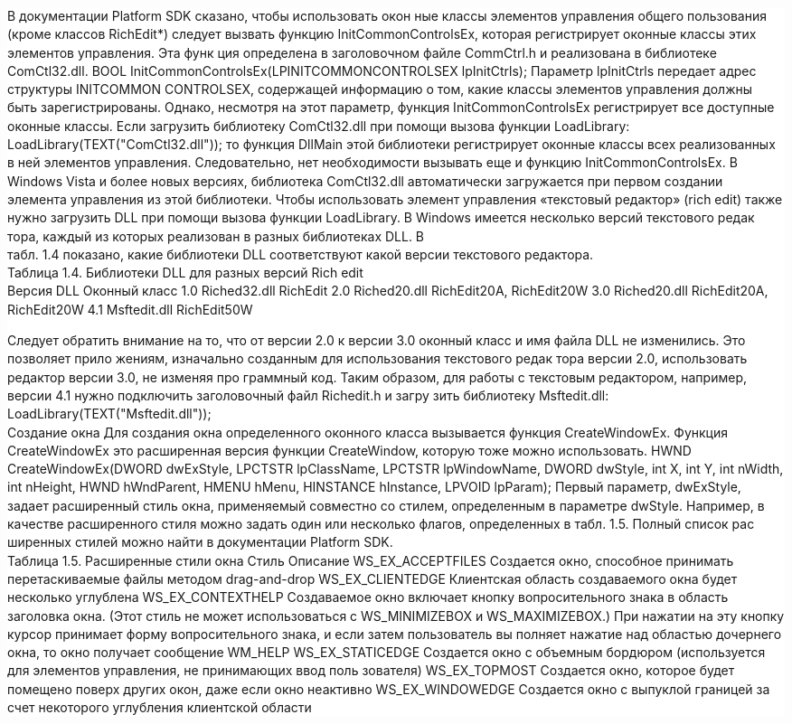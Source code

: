 В документации Platform SDK сказано, чтобы использовать окон ные классы элементов управления общего пользования (кроме классов  RichEdit*) следует вызвать функцию InitCommonControlsEx, которая  регистрирует оконные классы этих элементов управления. Эта функ ция определена в заголовочном файле CommCtrl.h и реализована в  библиотеке ComCtl32.dll. 
BOOL InitCommonControlsEx(LPINITCOMMONCONTROLSEX lpInitCtrls); 
Параметр lpInitCtrls передает адрес структуры INITCOMMON CONTROLSEX, содержащей информацию о том, какие классы элементов  управления должны быть зарегистрированы. Однако, несмотря на этот  параметр, функция InitCommonControlsEx регистрирует все доступные  оконные классы. 
Если загрузить библиотеку ComCtl32.dll при помощи вызова  функции LoadLibrary: 
LoadLibrary(TEXT("ComCtl32.dll"));
то функция DllMain этой библиотеки регистрирует оконные классы всех реализованных в ней элементов управления. Следовательно, нет  необходимости вызывать еще и функцию InitCommonControlsEx. 
В Windows Vista и более новых версиях, библиотека ComCtl32.dll автоматически загружается при первом создании элемента управления  из этой библиотеки. 
Чтобы использовать элемент управления «текстовый редактор» (rich edit) также нужно загрузить DLL при помощи вызова функции LoadLibrary. В Windows имеется несколько версий текстового редак тора, каждый из которых реализован в разных библиотеках DLL. В  
табл. 1.4 показано, какие библиотеки DLL соответствуют какой версии  текстового редактора.  
Таблица 1.4. Библиотеки DLL для разных версий Rich edit  
Версия 	DLL 	Оконный класс
1.0 	Riched32.dll 	RichEdit
2.0 	Riched20.dll 	RichEdit20A, RichEdit20W
3.0 	Riched20.dll 	RichEdit20A, RichEdit20W
4.1 	Msftedit.dll 	RichEdit50W

Следует обратить внимание на то, что от версии 2.0 к версии 3.0  оконный класс и имя файла DLL не изменились. Это позволяет прило жениям, изначально созданным для использования текстового редак тора версии 2.0, использовать редактор версии 3.0, не изменяя про граммный код. 
Таким образом, для работы с текстовым редактором, например,  версии 4.1 нужно подключить заголовочный файл Richedit.h и загру зить библиотеку Msftedit.dll: 
LoadLibrary(TEXT("Msftedit.dll"));  
Создание окна 
Для создания окна определенного оконного класса вызывается  функция CreateWindowEx. Функция CreateWindowEx это расширенная  версия функции CreateWindow, которую тоже можно использовать. 
HWND CreateWindowEx(DWORD dwExStyle, LPCTSTR lpClassName,  LPCTSTR lpWindowName, DWORD dwStyle, int X, int Y,  int nWidth, int nHeight, HWND hWndParent, HMENU hMenu,  HINSTANCE hInstance, LPVOID lpParam); 
Первый параметр, dwExStyle, задает расширенный стиль окна,  применяемый совместно со стилем, определенным в параметре 
dwStyle. Например, в качестве расширенного стиля можно задать один  или несколько флагов, определенных в табл. 1.5. Полный список рас ширенных стилей можно найти в документации Platform SDK.  
Таблица 1.5. Расширенные стили окна 
Стиль 	Описание
WS_EX_ACCEPTFILES 	Создается окно, способное принимать перетаскиваемые  файлы методом drag-and-drop
WS_EX_CLIENTEDGE 	Клиентская область создаваемого окна будет несколько углублена
WS_EX_CONTEXTHELP 	Создаваемое окно включает кнопку вопросительного  знака в область заголовка окна. (Этот стиль не может  использоваться с WS_MINIMIZEBOX и WS_MAXIMIZEBOX.)  При нажатии на эту кнопку курсор принимает форму  вопросительного знака, и если затем пользователь вы 
полняет нажатие над областью дочернего окна, то окно  получает сообщение WM_HELP
WS_EX_STATICEDGE 	Создается окно с объемным бордюром (используется  для элементов управления, не принимающих ввод поль зователя)
WS_EX_TOPMOST 	Создается окно, которое будет помещено поверх других  окон, даже если окно неактивно
WS_EX_WINDOWEDGE 	Создается окно с выпуклой границей за счет некоторого  углубления клиентской области
